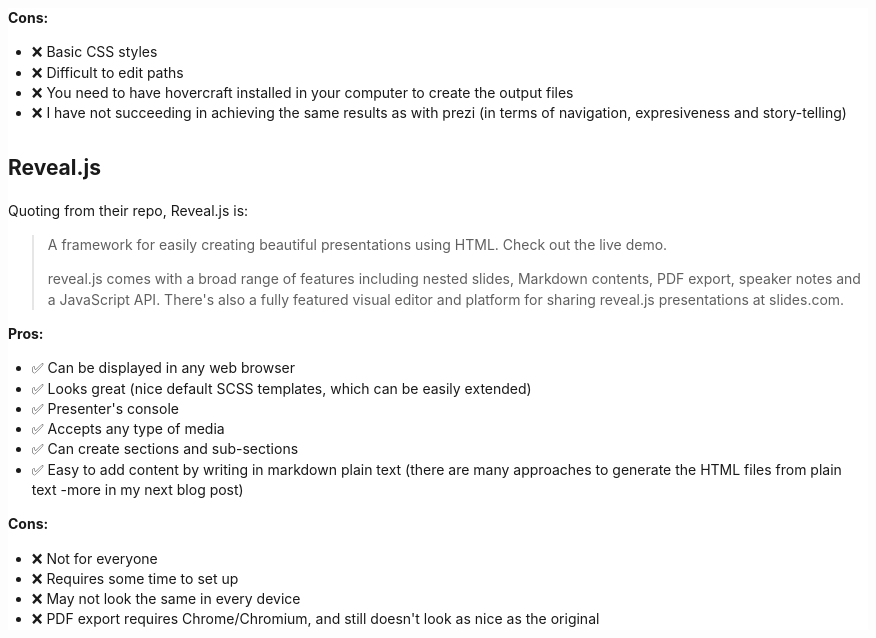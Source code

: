 
**Cons:**

* :x: Basic CSS styles
* :x: Difficult to edit paths
* :x: You need to have hovercraft installed in your computer to create the output files
* :x: I have not succeeding in achieving the same results as with prezi (in terms of navigation, expresiveness and story-telling)


## Reveal.js

Quoting from their repo, Reveal.js is:

>A framework for easily creating beautiful presentations using HTML. Check out the live demo.
>
>reveal.js comes with a broad range of features including nested slides, Markdown contents, PDF export, speaker notes and a JavaScript API. There's also a fully featured visual editor and platform for sharing reveal.js presentations at slides.com.

**Pros:**

* :white_check_mark: Can be displayed in any web browser
* :white_check_mark: Looks great (nice default SCSS templates, which can be easily extended)
* :white_check_mark: Presenter's console
* :white_check_mark: Accepts any type of media
* :white_check_mark: Can create sections and sub-sections
* :white_check_mark: Easy to add content by writing in markdown plain text (there are many approaches to generate the HTML files from plain text -more in my next blog post)

**Cons:**

* :x: Not for everyone
* :x: Requires some time to set up
* :x: May not look the same in every device
* :x: PDF export requires Chrome/Chromium, and still doesn't look as nice as the original


[^finalists]: I am also aware of the existence of other solutions that my meet my requirements, but I haven't had the time to try them out, such as https://remarkjs.com/ or  https://www.emaze.com/
